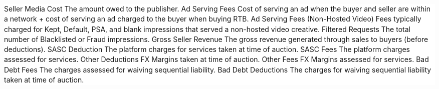 </tr>
<tr class="odd row">
<td class="entry" headers="ID-000001b1__entry__70">Seller Media
Cost</td>
<td class="entry" headers="ID-000001b1__entry__71">The amount owed to
the publisher.</td>
</tr>
<tr class="even row">
<td class="entry" headers="ID-000001b1__entry__70">Ad Serving Fees</td>
<td class="entry" headers="ID-000001b1__entry__71">Cost of serving an ad
when the buyer and seller are within a network + cost of serving an ad
charged to the buyer when buying RTB.</td>
</tr>
<tr class="odd row">
<td class="entry" headers="ID-000001b1__entry__70">Ad Serving Fees
(Non-Hosted Video)</td>
<td class="entry" headers="ID-000001b1__entry__71">Fees typically
charged for Kept, Default, PSA, and blank impressions that served a
non-hosted video creative.</td>
</tr>
<tr class="even row">
<td class="entry" headers="ID-000001b1__entry__70">Filtered
Requests</td>
<td class="entry" headers="ID-000001b1__entry__71">The total number of
Blacklisted or Fraud impressions.</td>
</tr>
<tr class="odd row">
<td class="entry" headers="ID-000001b1__entry__70">Gross Seller
Revenue</td>
<td class="entry" headers="ID-000001b1__entry__71">The gross revenue
generated through sales to buyers (before deductions).</td>
</tr>
<tr class="even row">
<td class="entry" headers="ID-000001b1__entry__70">SASC Deduction</td>
<td class="entry" headers="ID-000001b1__entry__71">The platform charges
for services taken at time of auction.</td>
</tr>
<tr class="odd row">
<td class="entry" headers="ID-000001b1__entry__70">SASC Fees</td>
<td class="entry" headers="ID-000001b1__entry__71">The platform charges
assessed for services.</td>
</tr>
<tr class="even row">
<td class="entry" headers="ID-000001b1__entry__70">Other Deductions</td>
<td class="entry" headers="ID-000001b1__entry__71">FX Margins taken at
time of auction.</td>
</tr>
<tr class="odd row">
<td class="entry" headers="ID-000001b1__entry__70">Other Fees</td>
<td class="entry" headers="ID-000001b1__entry__71">FX Margins assessed
for services.</td>
</tr>
<tr class="even row">
<td class="entry" headers="ID-000001b1__entry__70">Bad Debt Fees</td>
<td class="entry" headers="ID-000001b1__entry__71">The charges assessed
for waiving sequential liability.</td>
</tr>
<tr class="odd row">
<td class="entry" headers="ID-000001b1__entry__70">Bad Debt
Deductions</td>
<td class="entry" headers="ID-000001b1__entry__71">The charges for
waiving sequential liability taken at time of auction.</td>
</tr>
<tr class="even row">
